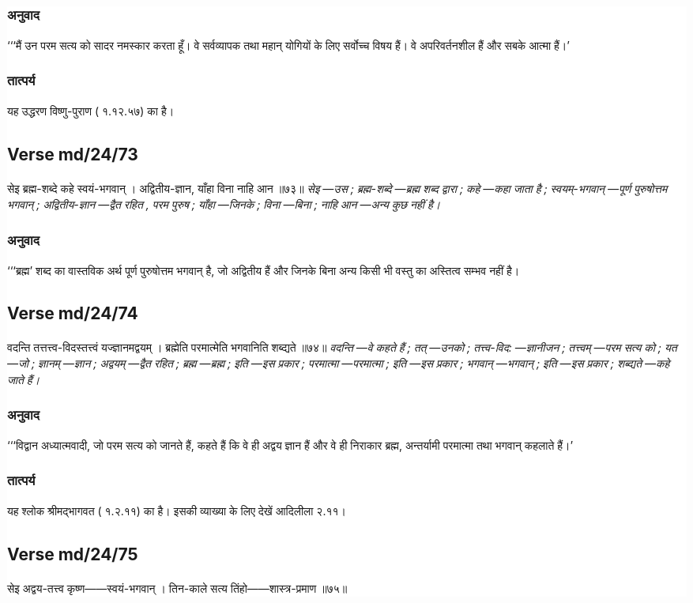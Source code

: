 
### अनुवाद
‘‘‘मैं उन परम सत्य को सादर नमस्कार करता हूँ। वे सर्वव्यापक तथा महान् योगियों के लिए सर्वोच्च विषय हैं। वे अपरिवर्तनशील हैं और सबके आत्मा हैं।’


### तात्पर्य
यह उद्धरण विष्णु-पुराण ( १.१२.५७) का है।


## Verse md/24/73
सेइ ब्रह्म-शब्दे कहे स्वयं-भगवान् ।
अद्वितीय-ज्ञान, याँहा विना नाहि आन ॥७३॥
*सेइ —उस ; ब्रह्म-शब्दे —ब्रह्म शब्द द्वारा ; कहे —कहा जाता है ; स्वयम्-भगवान् —पूर्ण पुरुषोत्तम भगवान् ; अद्वितीय-ज्ञान —द्वैत रहित , परम पुरुष ; याँहा —जिनके ; विना —बिना ; नाहि आन —अन्य कुछ नहीं है।*


### अनुवाद
‘‘‘ब्रह्म’ शब्द का वास्तविक अर्थ पूर्ण पुरुषोत्तम भगवान् है, जो अद्वितीय हैं और जिनके बिना अन्य किसी भी वस्तु का अस्तित्व सम्भव नहीं है।


## Verse md/24/74
वदन्ति तत्तत्त्व-विदस्तत्त्वं यज्ज्ञानमद्वयम् ।
ब्रह्मेति परमात्मेति भगवानिति शब्द्यते ॥७४॥
*वदन्ति —वे कहते हैं ; तत् —उनको ; तत्त्व-विद: —ज्ञानीजन ; तत्त्वम् —परम सत्य को ; यत —जो ; ज्ञानम् —ज्ञान ; अद्वयम् —द्वैत रहित ; ब्रह्म —ब्रह्म ; इति —इस प्रकार ; परमात्मा —परमात्मा ; इति —इस प्रकार ; भगवान् —भगवान् ; इति —इस प्रकार ; शब्द्यते —कहे जाते हैं।*


### अनुवाद
‘‘‘विद्वान अध्यात्मवादी, जो परम सत्य को जानते हैं, कहते हैं कि वे ही अद्वय ज्ञान हैं और वे ही निराकार ब्रह्म, अन्तर्यामी परमात्मा तथा भगवान् कहलाते हैं।’


### तात्पर्य
यह श्लोक श्रीमद्भागवत ( १.२.११) का है। इसकी व्याख्या के लिए देखें आदिलीला २.११।


## Verse md/24/75
सेइ अद्वय-तत्त्व कृष्ण——स्वयं-भगवान् ।
तिन-काले सत्य तिंहो——शास्त्र-प्रमाण ॥७५॥
